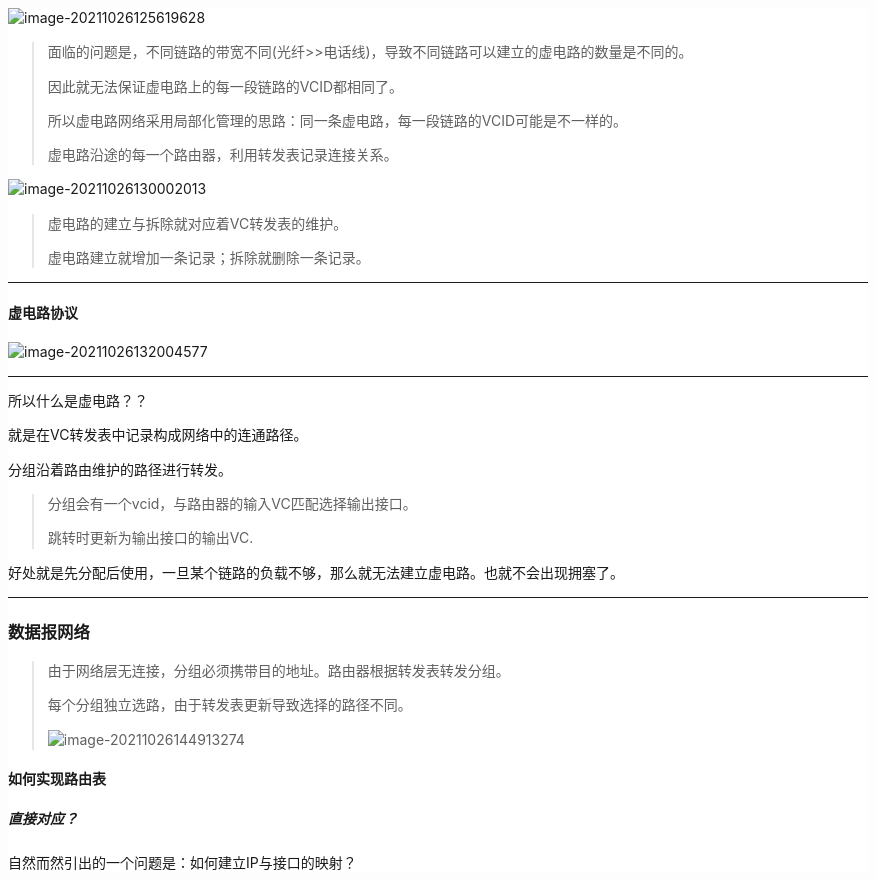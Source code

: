 ![image-20211026125619628](https://kkddyz-oss-image-hosting-service.oss-cn-hangzhou.aliyuncs.com/image/20211026125619.png)

> 面临的问题是，不同链路的带宽不同(光纤>>电话线)，导致不同链路可以建立的虚电路的数量是不同的。
>
> 因此就无法保证虚电路上的每一段链路的VCID都相同了。
>
> 
>
> 所以虚电路网络采用局部化管理的思路：同一条虚电路，每一段链路的VCID可能是不一样的。
>
> 虚电路沿途的每一个路由器，利用转发表记录连接关系。

![image-20211026130002013](https://kkddyz-oss-image-hosting-service.oss-cn-hangzhou.aliyuncs.com/image/20211026130002.png)

> 虚电路的建立与拆除就对应着VC转发表的维护。
>
> 虚电路建立就增加一条记录；拆除就删除一条记录。

---

#### 虚电路协议

![image-20211026132004577](https://kkddyz-oss-image-hosting-service.oss-cn-hangzhou.aliyuncs.com/image/20211026132004.png)

---

所以什么是虚电路？？

就是在VC转发表中记录构成网络中的连通路径。

分组沿着路由维护的路径进行转发。

> 分组会有一个vcid，与路由器的输入VC匹配选择输出接口。
>
> 跳转时更新为输出接口的输出VC.

好处就是先分配后使用，一旦某个链路的负载不够，那么就无法建立虚电路。也就不会出现拥塞了。

---

### 数据报网络

> 由于网络层无连接，分组必须携带目的地址。路由器根据转发表转发分组。
>
> 每个分组独立选路，由于转发表更新导致选择的路径不同。
>
> ![image-20211026144913274](https://kkddyz-oss-image-hosting-service.oss-cn-hangzhou.aliyuncs.com/image/20211026144913.png)



#### 如何实现路由表

##### 直接对应？

自然而然引出的一个问题是：如何建立IP与接口的映射？
